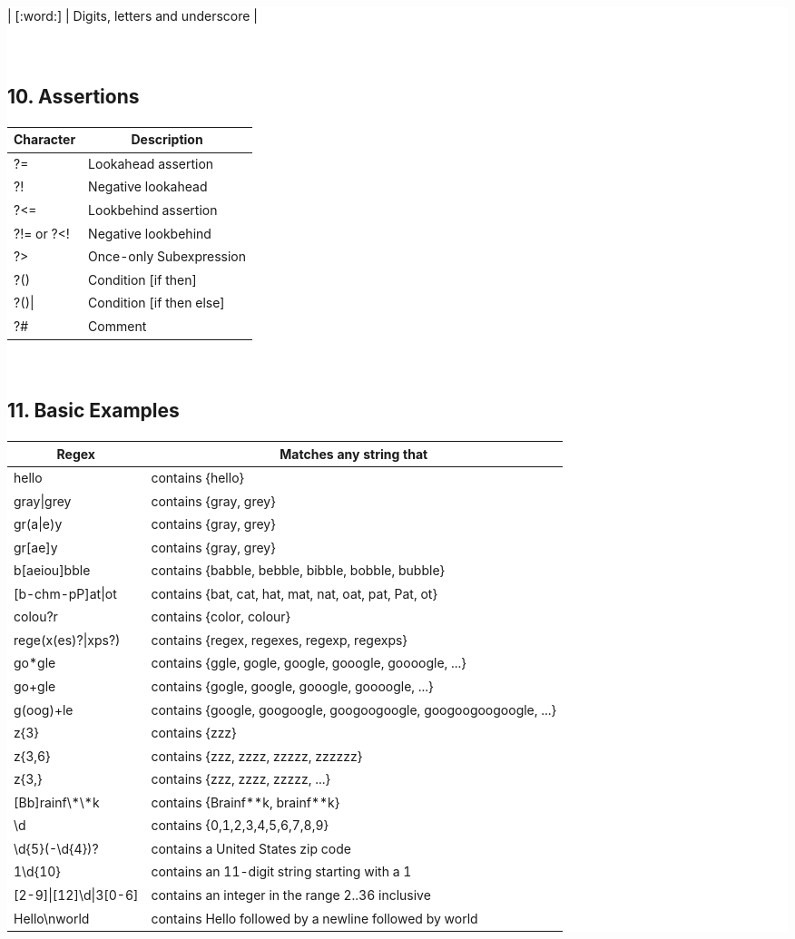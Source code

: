 | [:word:]  | Digits, letters and underscore  |

<br/>

## 10. Assertions

| Character | Description   |
|-----------|---------------|
| ?=        | Lookahead assertion       |
| ?!        | Negative lookahead        |
| ?<=       | Lookbehind assertion      |
| ?!= or ?<!| Negative lookbehind       |
| ?>        | Once-only Subexp­ression   |
| ?()       | Condition [if then]       |
| ?()\|     | Condition [if then else]  |
| ?#        | Comment                   |

<br/>

## 11. Basic Examples

| Regex             | Matches any string that   |
|-------------------|---------------------------|
| hello	            | contains {hello} |
| gray\|grey	        | contains {gray, grey} |
| gr(a\|e)y	        | contains {gray, grey} |
| gr[ae]y	          | contains {gray, grey} |
| b[aeiou]bble	    | contains {babble, bebble, bibble, bobble, bubble} |
| [b-chm-pP]at\|ot  | contains {bat, cat, hat, mat, nat, oat, pat, Pat, ot} |
| colou?r	          | contains {color, colour} |
| rege(x(es)?\|xps?)| contains {regex, regexes, regexp, regexps} |
| go*gle	          | contains {ggle, gogle, google, gooogle, goooogle, ...} |
| go+gle	          | contains {gogle, google, gooogle, goooogle, ...} |
| g(oog)+le	        | contains {google, googoogle, googoogoogle, googoogoogoogle, ...} |
| z{3}	            | contains {zzz} |
| z{3,6}	          | contains {zzz, zzzz, zzzzz, zzzzzz} |
| z{3,}	            | contains {zzz, zzzz, zzzzz, ...} |
| [Bb]rainf\\\*\\\*k| contains {Brainf\*\*k, brainf\*\*k} |
| \d	      | contains {0,1,2,3,4,5,6,7,8,9} |
| \d{5}(-\d{4})?	  | contains a United States zip code |
| 1\d{10}	          | contains an 11-digit string starting with a 1 |
| [2-9]\|[12]\d\|3[0-6] | contains an integer in the range 2..36 inclusive |
| Hello\nworld	    | contains Hello followed by a newline followed by world |